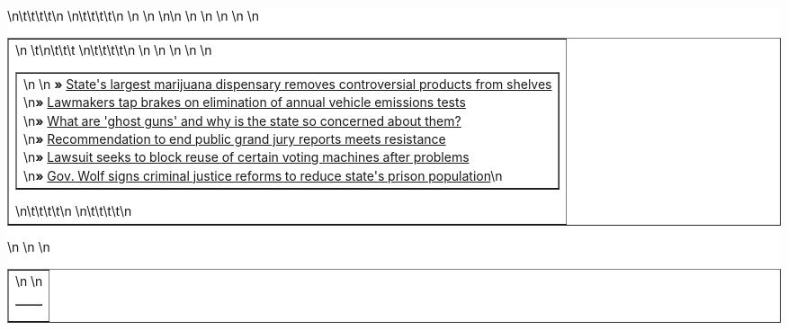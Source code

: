 </tbody></table>\n\t\t\t\t\n                \n\t\t\t\t\n            </td>\n        </tr>\n    </tbody>\n</table><table border=\"0\" cellpadding=\"0\" cellspacing=\"0\" width=\"100%\" class=\"mcnTextBlock\" style=\"min-width: 100%;border-collapse: collapse;mso-table-lspace: 0pt;mso-table-rspace: 0pt;-ms-text-size-adjust: 100%;-webkit-text-size-adjust: 100%;\">\n    <tbody class=\"mcnTextBlockOuter\">\n        <tr>\n            <td valign=\"top\" class=\"mcnTextBlockInner\" style=\"padding-top: 9px;mso-line-height-rule: exactly;-ms-text-size-adjust: 100%;-webkit-text-size-adjust: 100%;\">\n              \t\n\t\t\t    \n\t\t\t\t\n                <table align=\"left\" border=\"0\" cellpadding=\"0\" cellspacing=\"0\" style=\"max-width: 100%;min-width: 100%;border-collapse: collapse;mso-table-lspace: 0pt;mso-table-rspace: 0pt;-ms-text-size-adjust: 100%;-webkit-text-size-adjust: 100%;\" width=\"100%\" class=\"mcnTextContentContainer\">\n                    <tbody><tr>\n                        \n                        <td valign=\"top\" class=\"mcnTextContent\" style=\"padding: 0px 18px 9px;line-height: 200%;mso-line-height-rule: exactly;-ms-text-size-adjust: 100%;-webkit-text-size-adjust: 100%;word-break: break-word;color: #444444;font-family: Helvetica;font-size: 16px;text-align: left;\">\n                        \n                            <span style=\"color:#000000\"><span style=\"font-size:20px\"><span style=\"font-family:arial,helvetica neue,helvetica,sans-serif\"><strong>»</strong></span></span></span><span style=\"font-size:14px\"> <a href=\"https://www.inquirer.com/business/weed/standard-farms-marijuana-pennsylvania-stink-skunks-20191217.html\" target=\"_blank\" style=\"mso-line-height-rule: exactly;-ms-text-size-adjust: 100%;-webkit-text-size-adjust: 100%;color: #009edb;font-weight: normal;text-decoration: underline;\">State&#39;s largest marijuana dispensary removes controversial products from shelves</a></span><br/>\n<span style=\"color:#000000\"><span style=\"font-size:20px\"><span style=\"font-family:arial,helvetica neue,helvetica,sans-serif\"><strong>»</strong></span></span></span><span style=\"font-size:14px\"> <a href=\"https://www.pennlive.com/news/2019/12/bill-calls-for-studying-changes-to-pas-annual-emissions-inspections-testing-program.html\" target=\"_blank\" style=\"mso-line-height-rule: exactly;-ms-text-size-adjust: 100%;-webkit-text-size-adjust: 100%;color: #009edb;font-weight: normal;text-decoration: underline;\">Lawmakers tap brakes on elimination of annual vehicle emissions tests</a></span><br/>\n<span style=\"color:#000000\"><span style=\"font-size:20px\"><span style=\"font-family:arial,helvetica neue,helvetica,sans-serif\"><strong>»</strong></span></span></span><span style=\"font-size:14px\"> <a href=\"https://www.inquirer.com/news/pennsylvania-ghost-guns-attorney-general-josh-shapiro-governor-tom-wolf-20191216.html\" target=\"_blank\" style=\"mso-line-height-rule: exactly;-ms-text-size-adjust: 100%;-webkit-text-size-adjust: 100%;color: #009edb;font-weight: normal;text-decoration: underline;\">What are &#39;ghost guns&#39; and why is the state so concerned about them?</a></span><br/>\n<span style=\"color:#000000\"><span style=\"font-size:20px\"><span style=\"font-family:arial,helvetica neue,helvetica,sans-serif\"><strong>»</strong></span></span></span><span style=\"font-size:14px\"> <a href=\"https://apnews.com/109472d47845f31ec5f5922803f1977c\" target=\"_blank\" style=\"mso-line-height-rule: exactly;-ms-text-size-adjust: 100%;-webkit-text-size-adjust: 100%;color: #009edb;font-weight: normal;text-decoration: underline;\">Recommendation to end public grand jury reports meets resistance</a></span><br/>\n<span style=\"color:#000000\"><span style=\"font-size:20px\"><span style=\"font-family:arial,helvetica neue,helvetica,sans-serif\"><strong>»</strong></span></span></span><span style=\"font-size:14px\"> <a href=\"https://www.mcall.com/news/pennsylvania/mc-nws-pa-northampton-voting-machines-federal-lawsuit-20191213-vknui4xjsnhgxngvgwo4mzbg7y-story.html\" target=\"_blank\" style=\"mso-line-height-rule: exactly;-ms-text-size-adjust: 100%;-webkit-text-size-adjust: 100%;color: #009edb;font-weight: normal;text-decoration: underline;\">Lawsuit seeks to block reuse of certain voting machines after problems</a></span><br/>\n<span style=\"color:#000000\"><span style=\"font-size:20px\"><span style=\"font-family:arial,helvetica neue,helvetica,sans-serif\"><strong>»</strong></span></span></span><span style=\"font-size:14px\"> <a href=\"https://www.inquirer.com/news/pennsylvania/tom-wolf-pennsylvania-reduction-prison-stays-20191218.html\" target=\"_blank\" style=\"mso-line-height-rule: exactly;-ms-text-size-adjust: 100%;-webkit-text-size-adjust: 100%;color: #009edb;font-weight: normal;text-decoration: underline;\">Gov. Wolf signs criminal justice reforms to reduce state&#39;s prison population</a></span>\n                        </td>\n                    </tr>\n                </tbody></table>\n\t\t\t\t\n                \n\t\t\t\t\n            </td>\n        </tr>\n    </tbody>\n</table><table border=\"0\" cellpadding=\"0\" cellspacing=\"0\" width=\"100%\" class=\"mcnDividerBlock\" style=\"min-width: 100%;border-collapse: collapse;mso-table-lspace: 0pt;mso-table-rspace: 0pt;-ms-text-size-adjust: 100%;-webkit-text-size-adjust: 100%;table-layout: fixed !important;\">\n    <tbody class=\"mcnDividerBlockOuter\">\n        <tr>\n            <td class=\"mcnDividerBlockInner\" style=\"min-width: 100%;padding: 18px;mso-line-height-rule: exactly;-ms-text-size-adjust: 100%;-webkit-text-size-adjust: 100%;\">\n                <table class=\"mcnDividerContent\" border=\"0\" cellpadding=\"0\" cellspacing=\"0\" width=\"100%\" style=\"min-width: 100%;border-top: 2px solid #EAEAEA;border-collapse: collapse;mso-table-lspace: 0pt;mso-table-rspace: 0pt;-ms-text-size-adjust: 100%;-webkit-text-size-adjust: 100%;\">\n